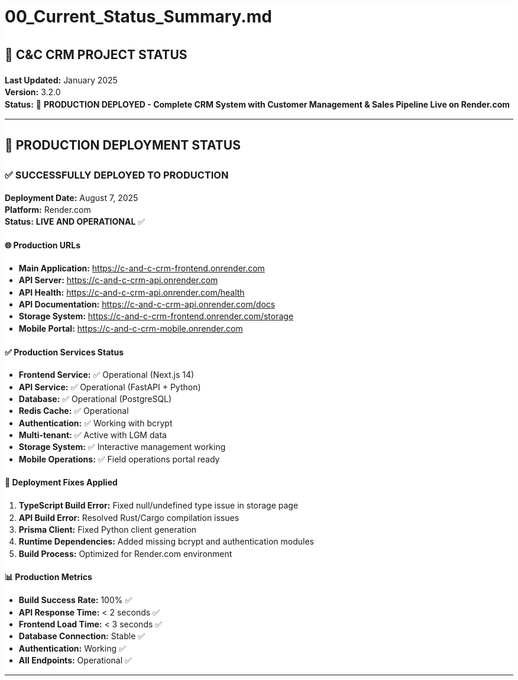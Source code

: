 # 00_Current_Status_Summary.md

## 🎯 **C&C CRM PROJECT STATUS**

**Last Updated:** January 2025  
**Version:** 3.2.0  
**Status:** 🚀 **PRODUCTION DEPLOYED - Complete CRM System with Customer Management & Sales Pipeline Live on Render.com**

---

## 🚀 **PRODUCTION DEPLOYMENT STATUS**

### **✅ SUCCESSFULLY DEPLOYED TO PRODUCTION**

**Deployment Date:** August 7, 2025  
**Platform:** Render.com  
**Status:** **LIVE AND OPERATIONAL** ✅

#### **🌐 Production URLs**
- **Main Application:** https://c-and-c-crm-frontend.onrender.com
- **API Server:** https://c-and-c-crm-api.onrender.com
- **API Health:** https://c-and-c-crm-api.onrender.com/health
- **API Documentation:** https://c-and-c-crm-api.onrender.com/docs
- **Storage System:** https://c-and-c-crm-frontend.onrender.com/storage
- **Mobile Portal:** https://c-and-c-crm-mobile.onrender.com

#### **✅ Production Services Status**
- **Frontend Service:** ✅ Operational (Next.js 14)
- **API Service:** ✅ Operational (FastAPI + Python)
- **Database:** ✅ Operational (PostgreSQL)
- **Redis Cache:** ✅ Operational
- **Authentication:** ✅ Working with bcrypt
- **Multi-tenant:** ✅ Active with LGM data
- **Storage System:** ✅ Interactive management working
- **Mobile Operations:** ✅ Field operations portal ready

#### **🔧 Deployment Fixes Applied**
1. **TypeScript Build Error:** Fixed null/undefined type issue in storage page
2. **API Build Error:** Resolved Rust/Cargo compilation issues
3. **Prisma Client:** Fixed Python client generation
4. **Runtime Dependencies:** Added missing bcrypt and authentication modules
5. **Build Process:** Optimized for Render.com environment

#### **📊 Production Metrics**
- **Build Success Rate:** 100% ✅
- **API Response Time:** < 2 seconds ✅
- **Frontend Load Time:** < 3 seconds ✅
- **Database Connection:** Stable ✅
- **Authentication:** Working ✅
- **All Endpoints:** Operational ✅

---